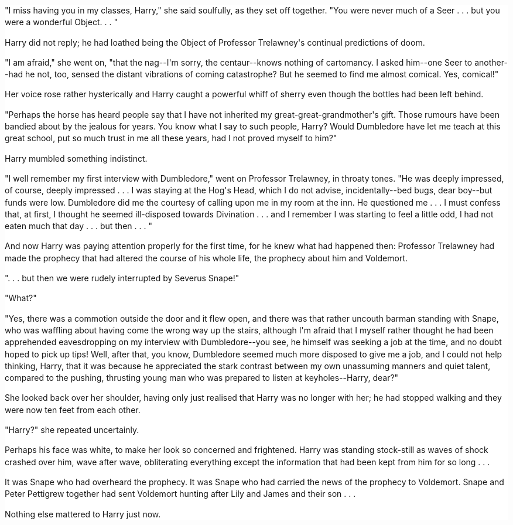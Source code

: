 "I miss having you in my classes, Harry," she said soulfully, as they set off together. "You were never much of a Seer . . . but you were a wonderful Object. . . "

Harry did not reply; he had loathed being the Object of Professor Trelawney's continual predictions of doom. 

"I am afraid," she went on, "that the nag--I'm sorry, the centaur--knows nothing of cartomancy. I asked him--one Seer to another--had he not, too, sensed the distant vibrations of coming catastrophe? But he seemed to find me almost comical. Yes, comical!"

Her voice rose rather hysterically and Harry caught a powerful whiff of sherry even though the bottles had been left behind. 

"Perhaps the horse has heard people say that I have not inherited my great-great-grandmother's gift. Those rumours have been bandied about by the jealous for years. You know what I say to such people, Harry? Would Dumbledore have let me teach at this great school, put so much trust in me all these years, had I not proved myself to him?"

Harry mumbled something indistinct. 

"I well remember my first interview with Dumbledore," went on Professor Trelawney, in throaty tones. "He was deeply impressed, of course, deeply impressed . . . I was staying at the Hog's Head, which I do not advise, incidentally--bed bugs, dear boy--but funds were low. Dumbledore did me the courtesy of calling upon me in my room at the inn. He questioned me . . . I must confess that, at first, I thought he seemed ill-disposed towards Divination . . . and I remember I was starting to feel a little odd, I had not eaten much that day . . . but then . . . "

And now Harry was paying attention properly for the first time, for he knew what had happened then: Professor Trelawney had made the prophecy that had altered the course of his whole life, the prophecy about him and Voldemort. 

". . . but then we were rudely interrupted by Severus Snape!"

"What?"

"Yes, there was a commotion outside the door and it flew open, and there was that rather uncouth barman standing with Snape, who was waffling about having come the wrong way up the stairs, although I'm afraid that I myself rather thought he had been apprehended eavesdropping on my interview with Dumbledore--you see, he himself was seeking a job at the time, and no doubt hoped to pick up tips! Well, after that, you know, Dumbledore seemed much more disposed to give me a job, and I could not help thinking, Harry, that it was because he appreciated the stark contrast between my own unassuming manners and quiet talent, compared to the pushing, thrusting young man who was prepared to listen at keyholes--Harry, dear?"

She looked back over her shoulder, having only just realised that Harry was no longer with her; he had stopped walking and they were now ten feet from each other. 

"Harry?" she repeated uncertainly. 

Perhaps his face was white, to make her look so concerned and frightened. Harry was standing stock-still as waves of shock crashed over him, wave after wave, obliterating everything except the information that had been kept from him for so long . . . 

It was Snape who had overheard the prophecy. It was Snape who had carried the news of the prophecy to Voldemort. Snape and Peter Pettigrew together had sent Voldemort hunting after Lily and James and their son . . . 

Nothing else mattered to Harry just now. 

